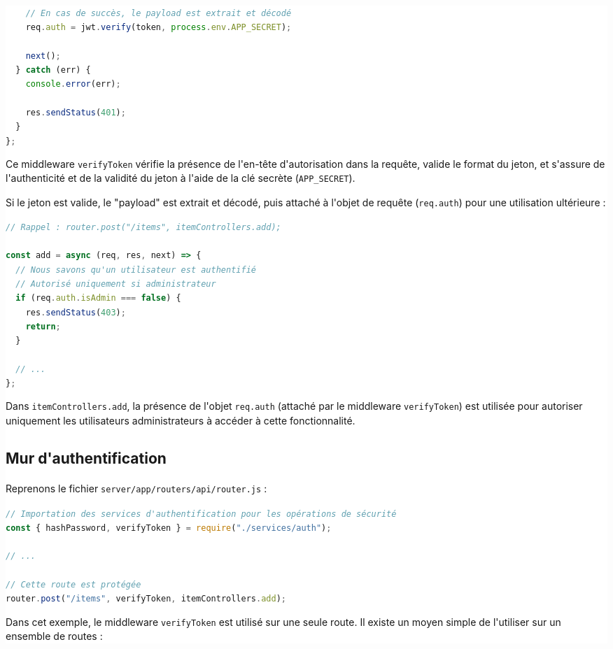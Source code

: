 ```js
    // En cas de succès, le payload est extrait et décodé
    req.auth = jwt.verify(token, process.env.APP_SECRET);

    next();
  } catch (err) {
    console.error(err);

    res.sendStatus(401);
  }
};
```

Ce middleware `verifyToken` vérifie la présence de l'en-tête d'autorisation dans la requête, valide le format du jeton, et s'assure de l'authenticité et de la validité du jeton à l'aide de la clé secrète (`APP_SECRET`).

Si le jeton est valide, le "payload" est extrait et décodé, puis attaché à l'objet de requête (`req.auth`) pour une utilisation ultérieure :

```js
// Rappel : router.post("/items", itemControllers.add);

const add = async (req, res, next) => {
  // Nous savons qu'un utilisateur est authentifié
  // Autorisé uniquement si administrateur
  if (req.auth.isAdmin === false) {
    res.sendStatus(403);
    return;
  }

  // ...
};
```

Dans `itemControllers.add`, la présence de l'objet `req.auth` (attaché par le middleware `verifyToken`) est utilisée pour autoriser uniquement les utilisateurs administrateurs à accéder à cette fonctionnalité.

## Mur d'authentification

Reprenons le fichier `server/app/routers/api/router.js` :

```js
// Importation des services d'authentification pour les opérations de sécurité
const { hashPassword, verifyToken } = require("./services/auth");

// ...

// Cette route est protégée
router.post("/items", verifyToken, itemControllers.add);
```

Dans cet exemple, le middleware `verifyToken` est utilisé sur une seule route.
Il existe un moyen simple de l'utiliser sur un ensemble de routes :
